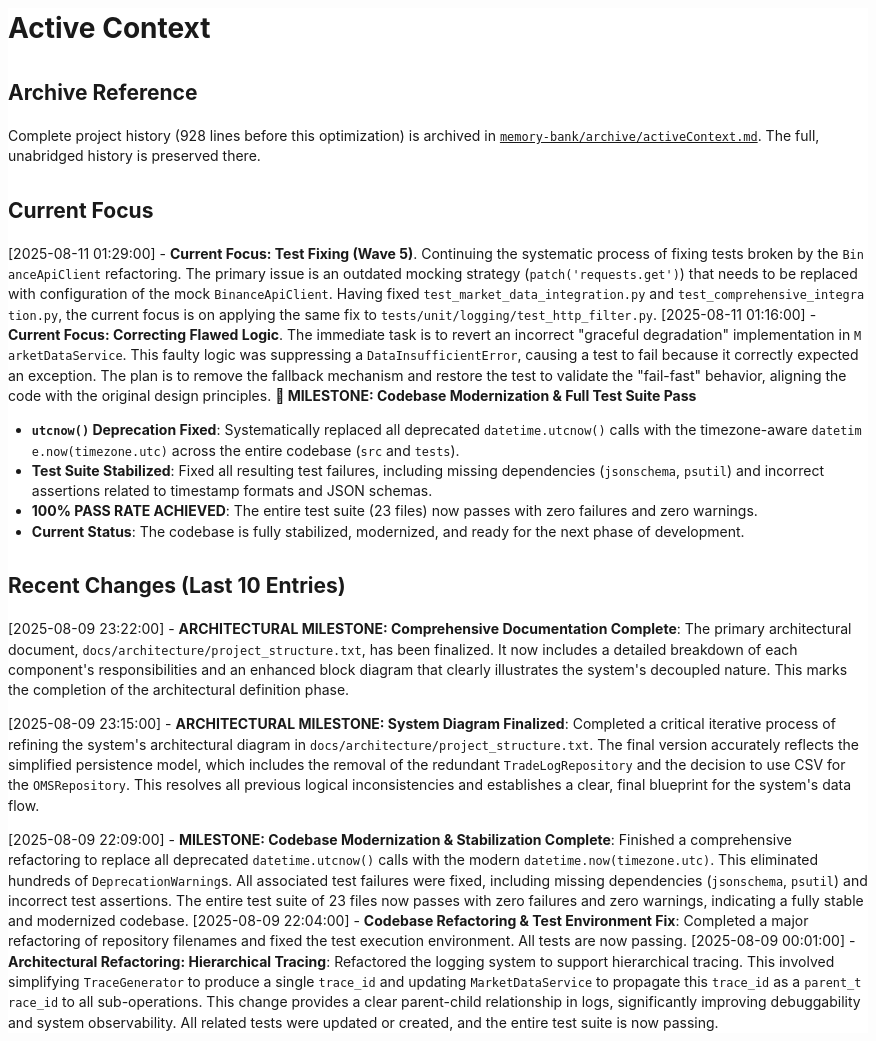 # Active Context

## Archive Reference
Complete project history (928 lines before this optimization) is archived in [`memory-bank/archive/activeContext.md`](memory-bank/archive/activeContext.md). The full, unabridged history is preserved there.

## Current Focus
[2025-08-11 01:29:00] - **Current Focus: Test Fixing (Wave 5)**. Continuing the systematic process of fixing tests broken by the `BinanceApiClient` refactoring. The primary issue is an outdated mocking strategy (`patch('requests.get')`) that needs to be replaced with configuration of the mock `BinanceApiClient`. Having fixed `test_market_data_integration.py` and `test_comprehensive_integration.py`, the current focus is on applying the same fix to `tests/unit/logging/test_http_filter.py`.
[2025-08-11 01:16:00] - **Current Focus: Correcting Flawed Logic**. The immediate task is to revert an incorrect "graceful degradation" implementation in `MarketDataService`. This faulty logic was suppressing a `DataInsufficientError`, causing a test to fail because it correctly expected an exception. The plan is to remove the fallback mechanism and restore the test to validate the "fail-fast" behavior, aligning the code with the original design principles.
**🚀 MILESTONE: Codebase Modernization & Full Test Suite Pass**
- **`utcnow()` Deprecation Fixed**: Systematically replaced all deprecated `datetime.utcnow()` calls with the timezone-aware `datetime.now(timezone.utc)` across the entire codebase (`src` and `tests`).
- **Test Suite Stabilized**: Fixed all resulting test failures, including missing dependencies (`jsonschema`, `psutil`) and incorrect assertions related to timestamp formats and JSON schemas.
- **100% PASS RATE ACHIEVED**: The entire test suite (23 files) now passes with zero failures and zero warnings.
- **Current Status**: The codebase is fully stabilized, modernized, and ready for the next phase of development.

## Recent Changes (Last 10 Entries)
[2025-08-09 23:22:00] - **ARCHITECTURAL MILESTONE: Comprehensive Documentation Complete**: The primary architectural document, `docs/architecture/project_structure.txt`, has been finalized. It now includes a detailed breakdown of each component's responsibilities and an enhanced block diagram that clearly illustrates the system's decoupled nature. This marks the completion of the architectural definition phase.

[2025-08-09 23:15:00] - **ARCHITECTURAL MILESTONE: System Diagram Finalized**: Completed a critical iterative process of refining the system's architectural diagram in `docs/architecture/project_structure.txt`. The final version accurately reflects the simplified persistence model, which includes the removal of the redundant `TradeLogRepository` and the decision to use CSV for the `OMSRepository`. This resolves all previous logical inconsistencies and establishes a clear, final blueprint for the system's data flow.

[2025-08-09 22:09:00] - **MILESTONE: Codebase Modernization & Stabilization Complete**: Finished a comprehensive refactoring to replace all deprecated `datetime.utcnow()` calls with the modern `datetime.now(timezone.utc)`. This eliminated hundreds of `DeprecationWarning`s. All associated test failures were fixed, including missing dependencies (`jsonschema`, `psutil`) and incorrect test assertions. The entire test suite of 23 files now passes with zero failures and zero warnings, indicating a fully stable and modernized codebase.
[2025-08-09 22:04:00] - **Codebase Refactoring & Test Environment Fix**: Completed a major refactoring of repository filenames and fixed the test execution environment. All tests are now passing.
[2025-08-09 00:01:00] - **Architectural Refactoring: Hierarchical Tracing**: Refactored the logging system to support hierarchical tracing. This involved simplifying `TraceGenerator` to produce a single `trace_id` and updating `MarketDataService` to propagate this `trace_id` as a `parent_trace_id` to all sub-operations. This change provides a clear parent-child relationship in logs, significantly improving debuggability and system observability. All related tests were updated or created, and the entire test suite is now passing.
